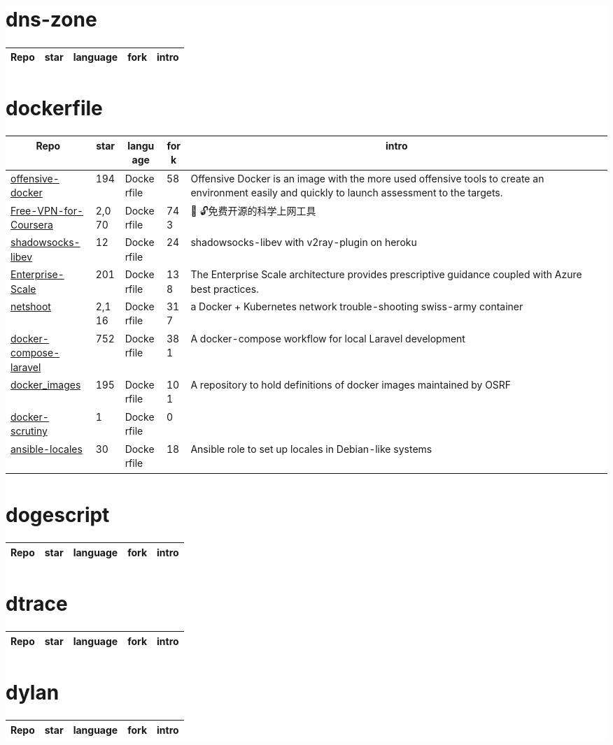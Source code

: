 
# dns-zone

Repo|star|language|fork|intro
-|-|-|-|-



# dockerfile

Repo|star|language|fork|intro
-|-|-|-|-
[offensive-docker](https://github.com/aaaguirrep/offensive-docker)|194|Dockerfile|58|Offensive Docker is an image with the more used offensive tools to create an environment easily and quickly to launch assessment to the targets.
[Free-VPN-for-Coursera](https://github.com/Y1ran/Free-VPN-for-Coursera)|2,070|Dockerfile|743|🔑 🔓免费开源的科学上网工具
[shadowsocks-libev](https://github.com/mixool/shadowsocks-libev)|12|Dockerfile|24|shadowsocks-libev with v2ray-plugin on heroku
[Enterprise-Scale](https://github.com/Azure/Enterprise-Scale)|201|Dockerfile|138|The Enterprise Scale architecture provides prescriptive guidance coupled with Azure best practices.
[netshoot](https://github.com/nicolaka/netshoot)|2,116|Dockerfile|317|a Docker + Kubernetes network trouble-shooting swiss-army container
[docker-compose-laravel](https://github.com/aschmelyun/docker-compose-laravel)|752|Dockerfile|381|A docker-compose workflow for local Laravel development
[docker_images](https://github.com/osrf/docker_images)|195|Dockerfile|101|A repository to hold definitions of docker images maintained by OSRF
[docker-scrutiny](https://github.com/linuxserver/docker-scrutiny)|1|Dockerfile|0|
[ansible-locales](https://github.com/Oefenweb/ansible-locales)|30|Dockerfile|18|Ansible role to set up locales in Debian-like systems


# dogescript

Repo|star|language|fork|intro
-|-|-|-|-



# dtrace

Repo|star|language|fork|intro
-|-|-|-|-



# dylan

Repo|star|language|fork|intro
-|-|-|-|-
